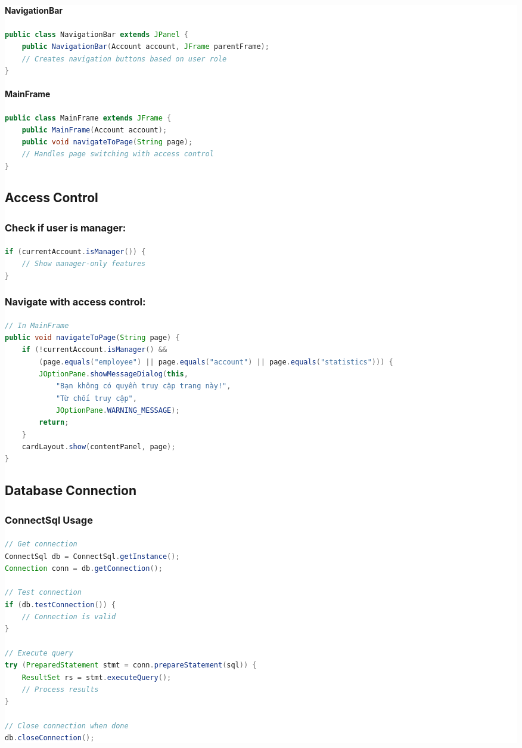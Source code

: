 #### NavigationBar
```java
public class NavigationBar extends JPanel {
    public NavigationBar(Account account, JFrame parentFrame);
    // Creates navigation buttons based on user role
}
```

#### MainFrame
```java
public class MainFrame extends JFrame {
    public MainFrame(Account account);
    public void navigateToPage(String page);
    // Handles page switching with access control
}
```

## Access Control

### Check if user is manager:
```java
if (currentAccount.isManager()) {
    // Show manager-only features
}
```

### Navigate with access control:
```java
// In MainFrame
public void navigateToPage(String page) {
    if (!currentAccount.isManager() && 
        (page.equals("employee") || page.equals("account") || page.equals("statistics"))) {
        JOptionPane.showMessageDialog(this,
            "Bạn không có quyền truy cập trang này!",
            "Từ chối truy cập",
            JOptionPane.WARNING_MESSAGE);
        return;
    }
    cardLayout.show(contentPanel, page);
}
```

## Database Connection

### ConnectSql Usage
```java
// Get connection
ConnectSql db = ConnectSql.getInstance();
Connection conn = db.getConnection();

// Test connection
if (db.testConnection()) {
    // Connection is valid
}

// Execute query
try (PreparedStatement stmt = conn.prepareStatement(sql)) {
    ResultSet rs = stmt.executeQuery();
    // Process results
}

// Close connection when done
db.closeConnection();
```